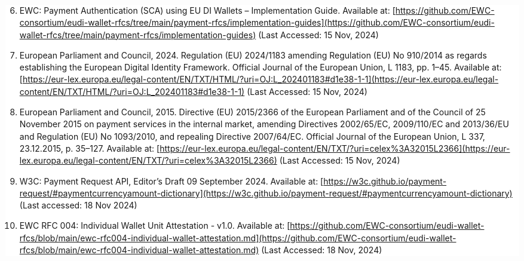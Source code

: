 6. EWC: Payment Authentication (SCA) using EU DI Wallets – Implementation Guide. Available at: [https://github.com/EWC-consortium/eudi-wallet-rfcs/tree/main/payment-rfcs/implementation-guides](https://github.com/EWC-consortium/eudi-wallet-rfcs/tree/main/payment-rfcs/implementation-guides) (Last Accessed: 15 Nov, 2024) 

7. European Parliament and Council, 2024. Regulation (EU) 2024/1183 amending Regulation (EU) No 910/2014 as regards establishing the European Digital Identity Framework. Official Journal of the European Union, L 1183, pp. 1–45. Available at: [https://eur-lex.europa.eu/legal-content/EN/TXT/HTML/?uri=OJ:L_202401183#d1e38-1-1](https://eur-lex.europa.eu/legal-content/EN/TXT/HTML/?uri=OJ:L_202401183#d1e38-1-1) (Last Accessed: 15 Nov, 2024) 

8. European Parliament and Council, 2015. Directive (EU) 2015/2366 of the European Parliament and of the Council of 25 November 2015 on payment services in the internal market, amending Directives 2002/65/EC, 2009/110/EC and 2013/36/EU and Regulation (EU) No 1093/2010, and repealing Directive 2007/64/EC. Official Journal of the European Union, L 337, 23.12.2015, p. 35–127. Available at: [https://eur-lex.europa.eu/legal-content/EN/TXT/?uri=celex%3A32015L2366](https://eur-lex.europa.eu/legal-content/EN/TXT/?uri=celex%3A32015L2366) (Last Accessed: 15 Nov, 2024) 

9.  W3C: Payment Request API, Editor’s Draft 09 September 2024. Available at: [https://w3c.github.io/payment-request/#paymentcurrencyamount-dictionary](https://w3c.github.io/payment-request/#paymentcurrencyamount-dictionary) (Last accessed: 18 Nov 2024)

10. EWC RFC 004: Individual Wallet Unit Attestation - v1.0. Available at:  [https://github.com/EWC-consortium/eudi-wallet-rfcs/blob/main/ewc-rfc004-individual-wallet-attestation.md](https://github.com/EWC-consortium/eudi-wallet-rfcs/blob/main/ewc-rfc004-individual-wallet-attestation.md) (Last Accessed: 18 Nov, 2024)